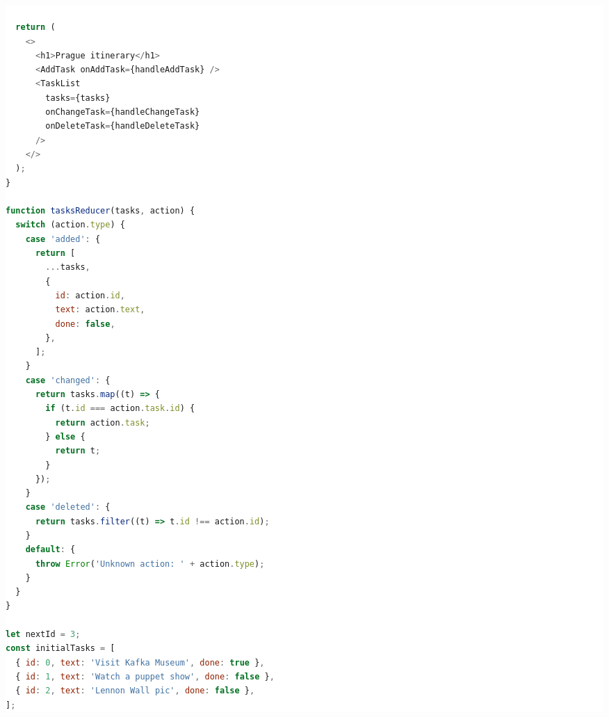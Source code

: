 ```javascript

  return (
    <>
      <h1>Prague itinerary</h1>
      <AddTask onAddTask={handleAddTask} />
      <TaskList
        tasks={tasks}
        onChangeTask={handleChangeTask}
        onDeleteTask={handleDeleteTask}
      />
    </>
  );
}

function tasksReducer(tasks, action) {
  switch (action.type) {
    case 'added': {
      return [
        ...tasks,
        {
          id: action.id,
          text: action.text,
          done: false,
        },
      ];
    }
    case 'changed': {
      return tasks.map((t) => {
        if (t.id === action.task.id) {
          return action.task;
        } else {
          return t;
        }
      });
    }
    case 'deleted': {
      return tasks.filter((t) => t.id !== action.id);
    }
    default: {
      throw Error('Unknown action: ' + action.type);
    }
  }
}

let nextId = 3;
const initialTasks = [
  { id: 0, text: 'Visit Kafka Museum', done: true },
  { id: 1, text: 'Watch a puppet show', done: false },
  { id: 2, text: 'Lennon Wall pic', done: false },
];
```
